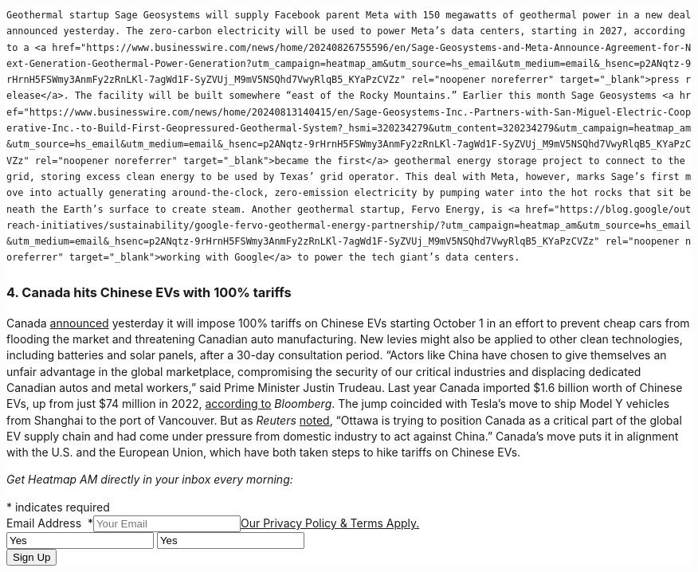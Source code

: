 	Geothermal startup Sage Geosystems will supply Facebook parent Meta with 150 megawatts of geothermal power in a new deal announced yesterday. The zero-carbon electricity will be used to power Meta’s data centers, starting in 2027, according to a <a href="https://www.businesswire.com/news/home/20240826755596/en/Sage-Geosystems-and-Meta-Announce-Agreement-for-Next-Generation-Geothermal-Power-Generation?utm_campaign=heatmap_am&utm_source=hs_email&utm_medium=email&_hsenc=p2ANqtz-9rHrnH5FSWmy3AnmFy2zRnLKl-7agWd1F-SyZVUj_M9mV5NSQhd7VwyRlqB5_KYaPzCVZz" rel="noopener noreferrer" target="_blank">press release</a>. The facility will be built somewhere “east of the Rocky Mountains.” Earlier this month Sage Geosystems <a href="https://www.businesswire.com/news/home/20240813140415/en/Sage-Geosystems-Inc.-Partners-with-San-Miguel-Electric-Cooperative-Inc.-to-Build-First-Geopressured-Geothermal-System?_hsmi=320234279&utm_content=320234279&utm_campaign=heatmap_am&utm_source=hs_email&utm_medium=email&_hsenc=p2ANqtz-9rHrnH5FSWmy3AnmFy2zRnLKl-7agWd1F-SyZVUj_M9mV5NSQhd7VwyRlqB5_KYaPzCVZz" rel="noopener noreferrer" target="_blank">became the first</a> geothermal energy storage project to connect to the grid, storing excess clean energy to be used by Texas’ grid operator. This deal with Meta, however, marks Sage’s first move into actually generating around-the-clock, zero-emission electricity by pumping water into the hot rocks that sit beneath the Earth’s surface to create steam. Another geothermal startup, Fervo Energy, is <a href="https://blog.google/outreach-initiatives/sustainability/google-fervo-geothermal-energy-partnership/?utm_campaign=heatmap_am&utm_source=hs_email&utm_medium=email&_hsenc=p2ANqtz-9rHrnH5FSWmy3AnmFy2zRnLKl-7agWd1F-SyZVUj_M9mV5NSQhd7VwyRlqB5_KYaPzCVZz" rel="noopener noreferrer" target="_blank">working with Google</a> to power the tech giant’s data centers.
</p><h3>4. Canada hits Chinese EVs with 100% tariffs</h3><p>
	Canada <a href="https://www.reuters.com/business/autos-transportation/trudeau-says-canada-impose-100-tariff-chinese-evs-2024-08-26/?utm_campaign=heatmap_am&utm_source=hs_email&utm_medium=email&_hsenc=p2ANqtz-9rHrnH5FSWmy3AnmFy2zRnLKl-7agWd1F-SyZVUj_M9mV5NSQhd7VwyRlqB5_KYaPzCVZz" rel="noopener noreferrer" target="_blank">announced</a> yesterday it will impose 100% tariffs on Chinese EVs starting October 1 in an effort to prevent cheap cars from flooding the market and threatening Canadian auto manufacturing. New levies might also be applied to other clean technologies, including batteries and solar panels, after a 30-day consultation period. “Actors like China have chosen to give themselves an unfair advantage in the global marketplace, compromising the security of our critical industries and displacing dedicated Canadian autos and metal workers,” said Prime Minister Justin Trudeau. Last year Canada imported $1.6 billion worth of Chinese EVs, up from just $74 million in 2022, <a href="https://www.bloomberg.com/news/articles/2024-08-26/canada-to-hit-china-with-tariffs-on-electric-vehicles-steel?utm_campaign=heatmap_am&utm_source=hs_email&utm_medium=email&_hsenc=p2ANqtz-9rHrnH5FSWmy3AnmFy2zRnLKl-7agWd1F-SyZVUj_M9mV5NSQhd7VwyRlqB5_KYaPzCVZz" rel="noopener noreferrer" target="_blank">according to</a> <em><em>Bloomberg</em></em>. The jump coincided with Tesla’s move to ship Model Y vehicles from Shanghai to the port of Vancouver. But as <em><em>Reuters</em></em> <a href="https://www.reuters.com/business/autos-transportation/trudeau-says-canada-impose-100-tariff-chinese-evs-2024-08-26/?utm_campaign=heatmap_am&utm_source=hs_email&utm_medium=email&_hsenc=p2ANqtz-9rHrnH5FSWmy3AnmFy2zRnLKl-7agWd1F-SyZVUj_M9mV5NSQhd7VwyRlqB5_KYaPzCVZz" rel="noopener noreferrer" target="_blank">noted</a>, “Ottawa is trying to position Canada as a critical part of the global EV supply chain and had come under pressure from domestic industry to act against China.” Canada’s move puts it in alignment with the U.S. and the European Union, which have both taken steps to hike tariffs on Chinese EVs.
</p><div class="horizontal-rule"></div><p>
<em>
	Get Heatmap AM directly in your inbox every morning:<br/>
</em>
</p><p>
<div id="mc_embed_signup"><form action="https://news.us13.list-manage.com/subscribe/post?u=eacecbac4b1d10158b5b6fbad&id=c5c20b220f&f_id=00a03fe3f0" id="mc-embedded-subscribe-form" method="post" name="mc-embedded-subscribe-form" target="_self"><div id="mc_embed_signup_scroll"><div class="indicates-required"><span class="asterisk">*</span> indicates required</div><div class="mc-field-group"><label for="mce-EMAIL">Email Address  <span class="asterisk">*</span></label><input class="required email" id="mce-EMAIL" name="EMAIL" placeholder="Your Email" required="" type="email" value=""/><span class="helper_text" id="mce-EMAIL-HELPERTEXT"></span><a class="policy__link" href="/privacy-statement">Our Privacy Policy & Terms Apply.</a></div>
<li style="display:none!important;"><input checked="" id="mce-group[699211]-699211-2" name="group[699211][8]" type="checkbox" value="1"/></li>
<input class="hidden hs-am" name="mcam" type="text" value="Yes"/>
<input class="hidden hs-am" name="mcdaily" type="text" value="Yes"/>
<div class="clear" id="mce-responses"><div class="response" id="mce-error-response" style="display:none"></div><div class="response" id="mce-success-response" style="display:none"></div></div><div aria-hidden="true" style="position: absolute; left: -5000px;"><input name="b_eacecbac4b1d10158b5b6fbad_c5c20b220f" tabindex="-1" type="text" value=""/></div><div class="clear"><input class="button" id="mc-embedded-subscribe" name="subscribe" type="submit" value="Sign Up"/></div></div></form></div>
